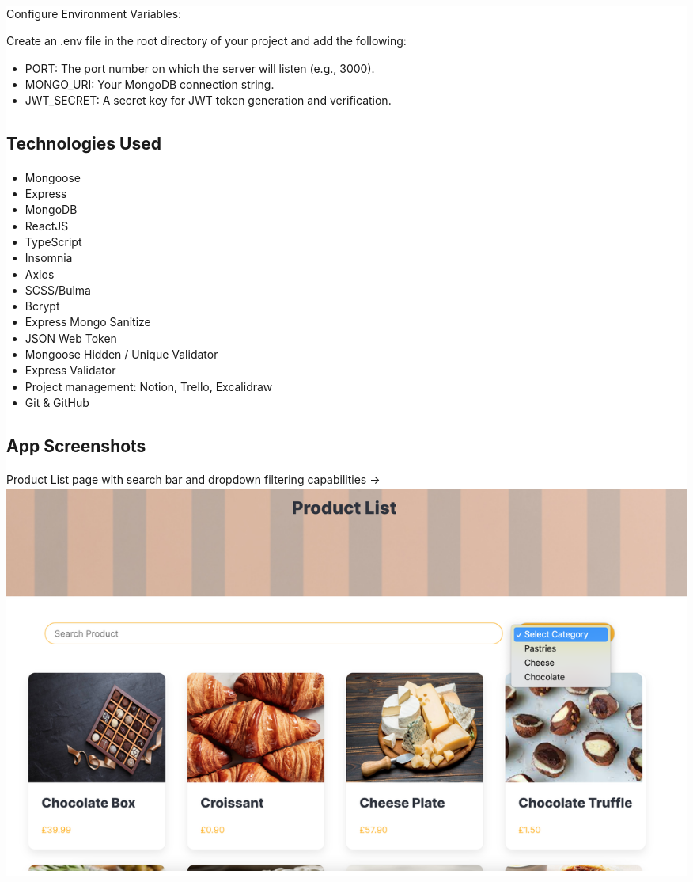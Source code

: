 Configure Environment Variables:

Create an .env file in the root directory of your project and add the following:

- PORT: The port number on which the server will listen (e.g., 3000).
- MONGO_URI: Your MongoDB connection string.
- JWT_SECRET: A secret key for JWT token generation and verification.

## Technologies Used

- Mongoose
- Express
- MongoDB
- ReactJS
- TypeScript
- Insomnia
- Axios
- SCSS/Bulma
- Bcrypt
- Express Mongo Sanitize
- JSON Web Token
- Mongoose Hidden / Unique Validator
- Express Validator
- Project management: Notion, Trello, Excalidraw
- Git & GitHub

## App Screenshots

Product List page with search bar and dropdown filtering capabilities →
![Product List page screenshot](./assets/Screenshot%202024-05-01%20at%2016.05.46.png)
